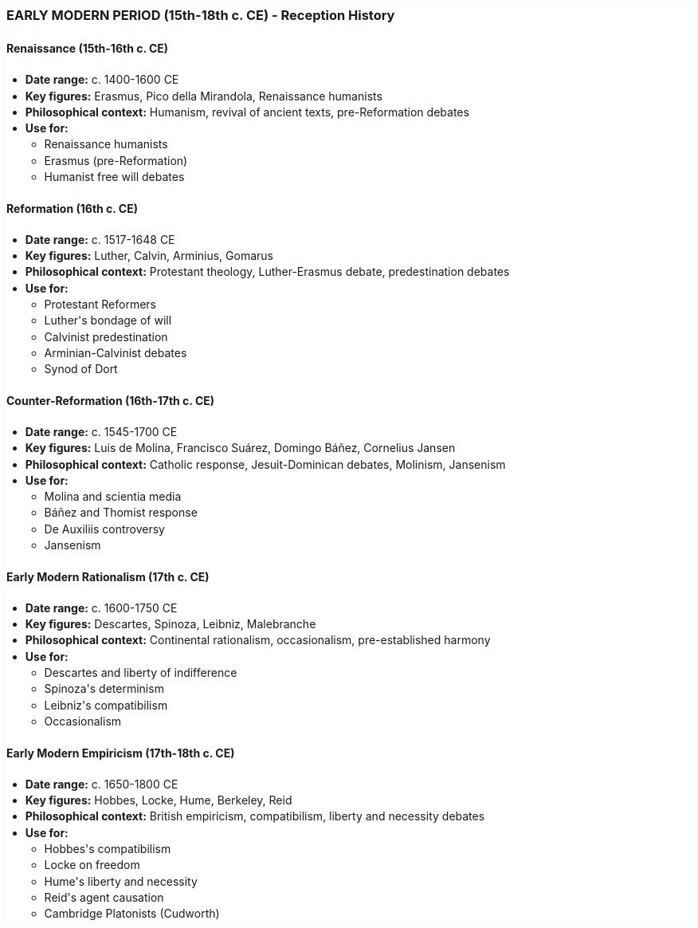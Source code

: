 
### EARLY MODERN PERIOD (15th-18th c. CE) - Reception History

#### **Renaissance** (15th-16th c. CE)
- **Date range:** c. 1400-1600 CE
- **Key figures:** Erasmus, Pico della Mirandola, Renaissance humanists
- **Philosophical context:** Humanism, revival of ancient texts, pre-Reformation debates
- **Use for:**
  - Renaissance humanists
  - Erasmus (pre-Reformation)
  - Humanist free will debates

#### **Reformation** (16th c. CE)
- **Date range:** c. 1517-1648 CE
- **Key figures:** Luther, Calvin, Arminius, Gomarus
- **Philosophical context:** Protestant theology, Luther-Erasmus debate, predestination debates
- **Use for:**
  - Protestant Reformers
  - Luther's bondage of will
  - Calvinist predestination
  - Arminian-Calvinist debates
  - Synod of Dort

#### **Counter-Reformation** (16th-17th c. CE)
- **Date range:** c. 1545-1700 CE
- **Key figures:** Luis de Molina, Francisco Suárez, Domingo Báñez, Cornelius Jansen
- **Philosophical context:** Catholic response, Jesuit-Dominican debates, Molinism, Jansenism
- **Use for:**
  - Molina and scientia media
  - Báñez and Thomist response
  - De Auxiliis controversy
  - Jansenism

#### **Early Modern Rationalism** (17th c. CE)
- **Date range:** c. 1600-1750 CE
- **Key figures:** Descartes, Spinoza, Leibniz, Malebranche
- **Philosophical context:** Continental rationalism, occasionalism, pre-established harmony
- **Use for:**
  - Descartes and liberty of indifference
  - Spinoza's determinism
  - Leibniz's compatibilism
  - Occasionalism

#### **Early Modern Empiricism** (17th-18th c. CE)
- **Date range:** c. 1650-1800 CE
- **Key figures:** Hobbes, Locke, Hume, Berkeley, Reid
- **Philosophical context:** British empiricism, compatibilism, liberty and necessity debates
- **Use for:**
  - Hobbes's compatibilism
  - Locke on freedom
  - Hume's liberty and necessity
  - Reid's agent causation
  - Cambridge Platonists (Cudworth)
